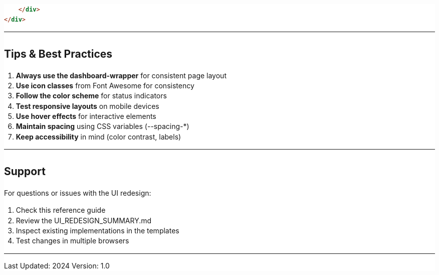 ```html
    </div>
</div>
```

---

## Tips & Best Practices

1. **Always use the dashboard-wrapper** for consistent page layout
2. **Use icon classes** from Font Awesome for consistency
3. **Follow the color scheme** for status indicators
4. **Test responsive layouts** on mobile devices
5. **Use hover effects** for interactive elements
6. **Maintain spacing** using CSS variables (--spacing-*)
7. **Keep accessibility** in mind (color contrast, labels)

---

## Support

For questions or issues with the UI redesign:
1. Check this reference guide
2. Review the UI_REDESIGN_SUMMARY.md
3. Inspect existing implementations in the templates
4. Test changes in multiple browsers

---

Last Updated: 2024
Version: 1.0